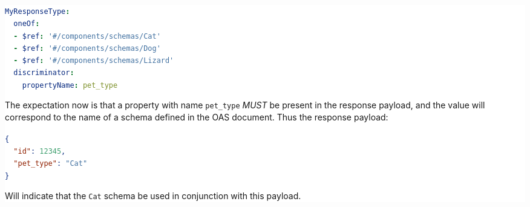 ```yaml
MyResponseType:
  oneOf:
  - $ref: '#/components/schemas/Cat'
  - $ref: '#/components/schemas/Dog'
  - $ref: '#/components/schemas/Lizard'
  discriminator:
    propertyName: pet_type
```

The expectation now is that a property with name `pet_type` _MUST_ be present in the response payload, and the value will correspond to the name of a schema defined in the OAS document.  Thus the response payload:

```json
{
  "id": 12345,
  "pet_type": "Cat"
}
```

Will indicate that the `Cat` schema be used in conjunction with this payload.

